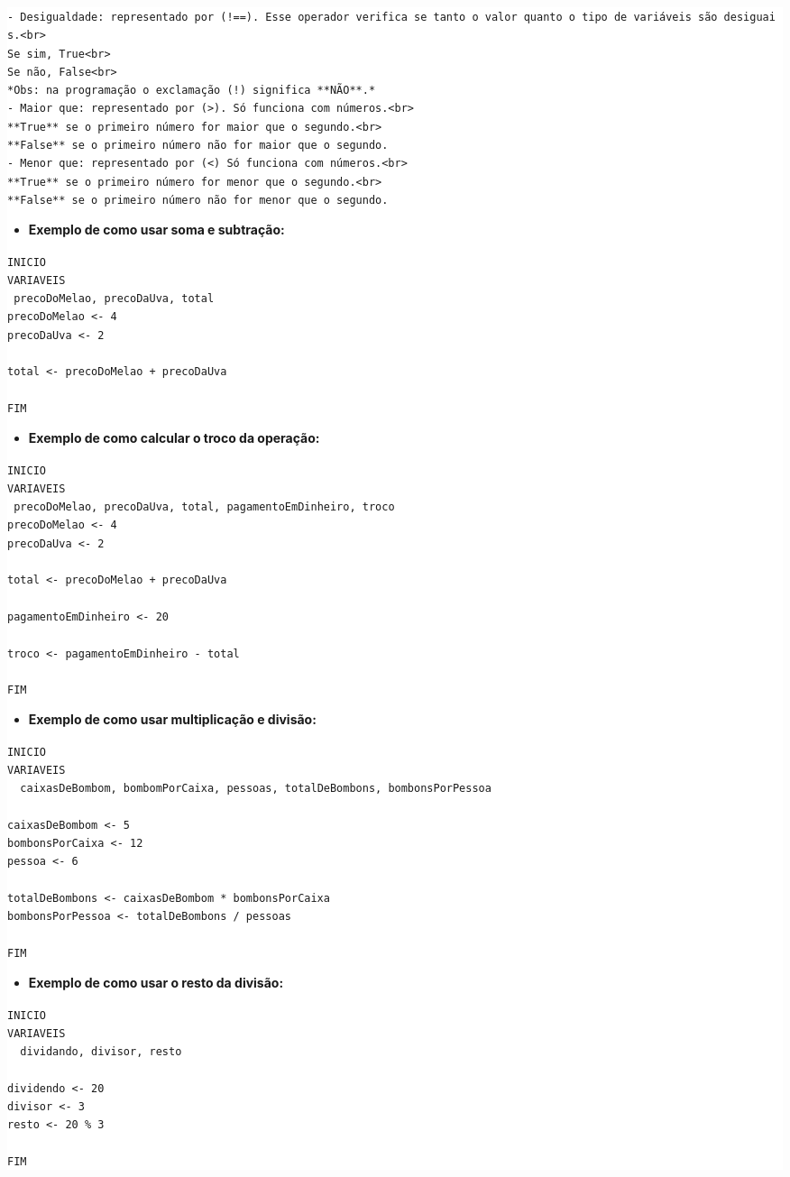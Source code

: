     - Desigualdade: representado por (!==). Esse operador verifica se tanto o valor quanto o tipo de variáveis são desiguais.<br>
    Se sim, True<br>
    Se não, False<br>
    *Obs: na programação o exclamação (!) significa **NÃO**.*
    - Maior que: representado por (>). Só funciona com números.<br>
    **True** se o primeiro número for maior que o segundo.<br>
    **False** se o primeiro número não for maior que o segundo.
    - Menor que: representado por (<) Só funciona com números.<br>
    **True** se o primeiro número for menor que o segundo.<br>
    **False** se o primeiro número não for menor que o segundo.
- **Exemplo de como usar soma e subtração:**
```
INICIO
VARIAVEIS
 precoDoMelao, precoDaUva, total
precoDoMelao <- 4
precoDaUva <- 2

total <- precoDoMelao + precoDaUva

FIM
```
- **Exemplo de como calcular o troco da operação:**
```
INICIO
VARIAVEIS
 precoDoMelao, precoDaUva, total, pagamentoEmDinheiro, troco
precoDoMelao <- 4
precoDaUva <- 2

total <- precoDoMelao + precoDaUva

pagamentoEmDinheiro <- 20

troco <- pagamentoEmDinheiro - total

FIM
```
- **Exemplo de como usar multiplicação e divisão:**
```
INICIO
VARIAVEIS
  caixasDeBombom, bombomPorCaixa, pessoas, totalDeBombons, bombonsPorPessoa

caixasDeBombom <- 5
bombonsPorCaixa <- 12
pessoa <- 6

totalDeBombons <- caixasDeBombom * bombonsPorCaixa
bombonsPorPessoa <- totalDeBombons / pessoas

FIM
```
- **Exemplo de como usar o resto da divisão:**
```
INICIO
VARIAVEIS
  dividando, divisor, resto

dividendo <- 20
divisor <- 3
resto <- 20 % 3

FIM
```